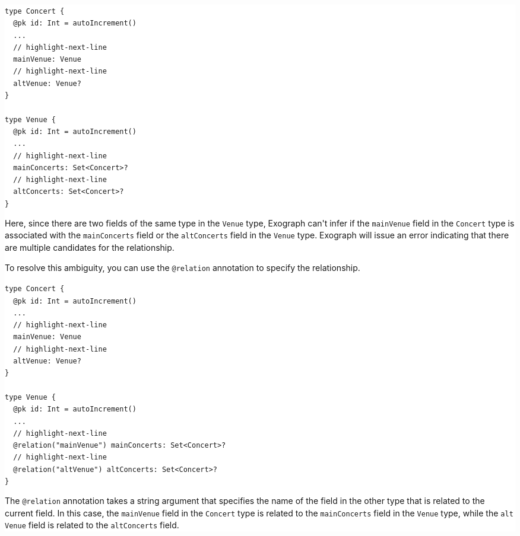 ```exo
type Concert {
  @pk id: Int = autoIncrement()
  ...
  // highlight-next-line
  mainVenue: Venue
  // highlight-next-line
  altVenue: Venue?
}

type Venue {
  @pk id: Int = autoIncrement()
  ...
  // highlight-next-line
  mainConcerts: Set<Concert>?
  // highlight-next-line
  altConcerts: Set<Concert>?
}
```

Here, since there are two fields of the same type in the `Venue` type, Exograph can't infer if the `mainVenue` field in the `Concert` type is associated with the `mainConcerts` field or the `altConcerts` field in the `Venue` type. Exograph will issue an error indicating that there are multiple candidates for the relationship.

To resolve this ambiguity, you can use the `@relation` annotation to specify the relationship.

```exo
type Concert {
  @pk id: Int = autoIncrement()
  ...
  // highlight-next-line
  mainVenue: Venue
  // highlight-next-line
  altVenue: Venue?
}

type Venue {
  @pk id: Int = autoIncrement()
  ...
  // highlight-next-line
  @relation("mainVenue") mainConcerts: Set<Concert>?
  // highlight-next-line
  @relation("altVenue") altConcerts: Set<Concert>?
}
```

The `@relation` annotation takes a string argument that specifies the name of the field in the other type that is related to the current field. In this case, the `mainVenue` field in the `Concert` type is related to the `mainConcerts` field in the `Venue` type, while the `altVenue` field is related to the `altConcerts` field.
